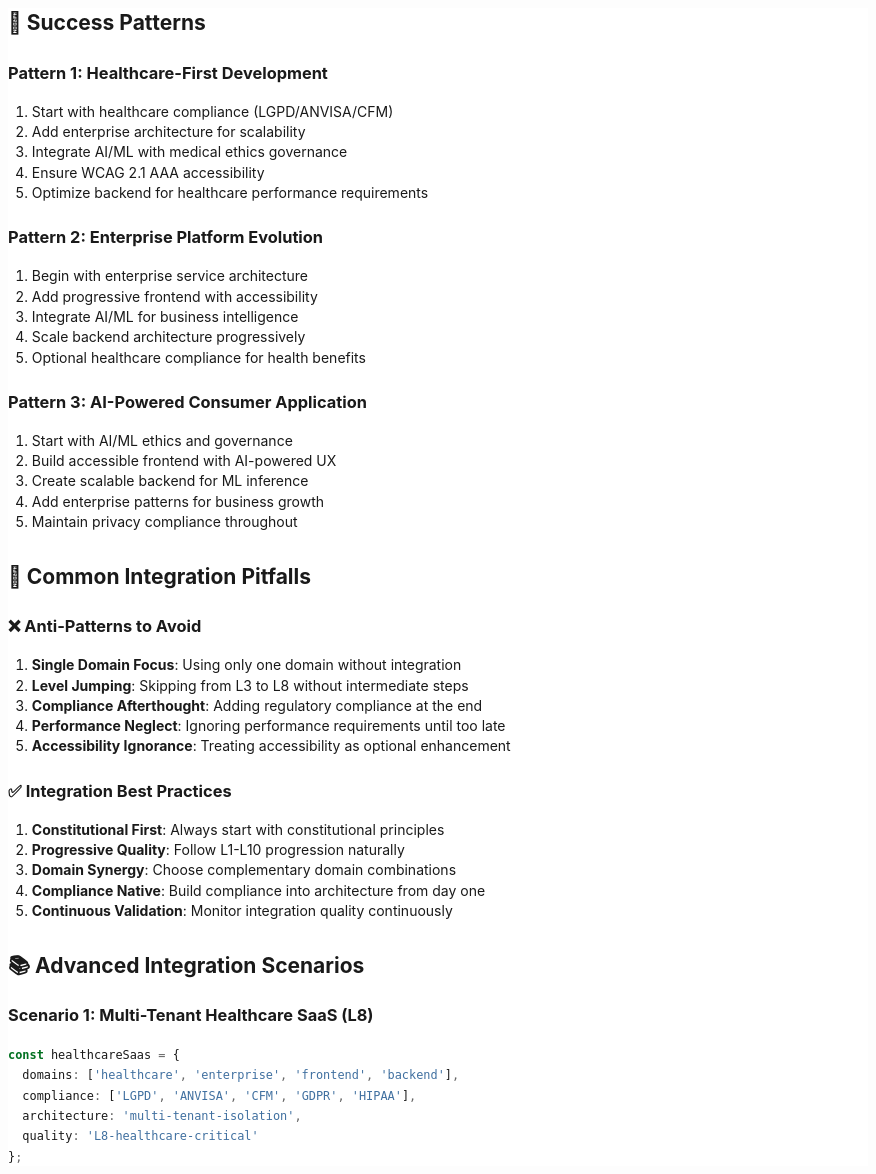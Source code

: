 ## 🎯 Success Patterns

### Pattern 1: Healthcare-First Development
1. Start with healthcare compliance (LGPD/ANVISA/CFM)
2. Add enterprise architecture for scalability
3. Integrate AI/ML with medical ethics governance
4. Ensure WCAG 2.1 AAA accessibility
5. Optimize backend for healthcare performance requirements

### Pattern 2: Enterprise Platform Evolution
1. Begin with enterprise service architecture
2. Add progressive frontend with accessibility  
3. Integrate AI/ML for business intelligence
4. Scale backend architecture progressively
5. Optional healthcare compliance for health benefits

### Pattern 3: AI-Powered Consumer Application
1. Start with AI/ML ethics and governance
2. Build accessible frontend with AI-powered UX
3. Create scalable backend for ML inference
4. Add enterprise patterns for business growth
5. Maintain privacy compliance throughout

## 🚨 Common Integration Pitfalls

### ❌ Anti-Patterns to Avoid

1. **Single Domain Focus**: Using only one domain without integration
2. **Level Jumping**: Skipping from L3 to L8 without intermediate steps  
3. **Compliance Afterthought**: Adding regulatory compliance at the end
4. **Performance Neglect**: Ignoring performance requirements until too late
5. **Accessibility Ignorance**: Treating accessibility as optional enhancement

### ✅ Integration Best Practices

1. **Constitutional First**: Always start with constitutional principles
2. **Progressive Quality**: Follow L1-L10 progression naturally
3. **Domain Synergy**: Choose complementary domain combinations
4. **Compliance Native**: Build compliance into architecture from day one
5. **Continuous Validation**: Monitor integration quality continuously

## 📚 Advanced Integration Scenarios

### Scenario 1: Multi-Tenant Healthcare SaaS (L8)
```typescript
const healthcareSaas = {
  domains: ['healthcare', 'enterprise', 'frontend', 'backend'],
  compliance: ['LGPD', 'ANVISA', 'CFM', 'GDPR', 'HIPAA'],
  architecture: 'multi-tenant-isolation',
  quality: 'L8-healthcare-critical'
};
```
